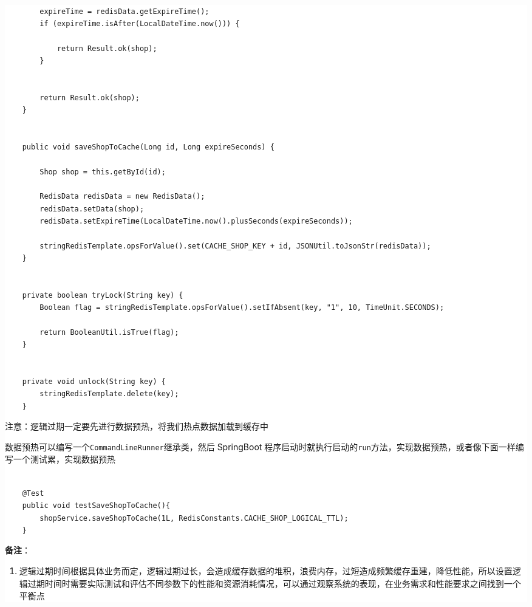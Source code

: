 ```
        expireTime = redisData.getExpireTime();
        if (expireTime.isAfter(LocalDateTime.now())) {
            
            return Result.ok(shop);
        }

        
        return Result.ok(shop);
    }

    
    public void saveShopToCache(Long id, Long expireSeconds) {
        
        Shop shop = this.getById(id);
        
        RedisData redisData = new RedisData();
        redisData.setData(shop);
        redisData.setExpireTime(LocalDateTime.now().plusSeconds(expireSeconds));
        
        stringRedisTemplate.opsForValue().set(CACHE_SHOP_KEY + id, JSONUtil.toJsonStr(redisData));
    }

    
    private boolean tryLock(String key) {
        Boolean flag = stringRedisTemplate.opsForValue().setIfAbsent(key, "1", 10, TimeUnit.SECONDS);
        
        return BooleanUtil.isTrue(flag);
    }

    
    private void unlock(String key) {
        stringRedisTemplate.delete(key);
    }

```

注意：逻辑过期一定要先进行数据预热，将我们热点数据加载到缓存中

数据预热可以编写一个`CommandLineRunner`继承类，然后 SpringBoot 程序启动时就执行启动的`run`方法，实现数据预热，或者像下面一样编写一个测试累，实现数据预热

```
    
    @Test
    public void testSaveShopToCache(){
        shopService.saveShopToCache(1L, RedisConstants.CACHE_SHOP_LOGICAL_TTL);
    }

```

**备注**：

1.  逻辑过期时间根据具体业务而定，逻辑过期过长，会造成缓存数据的堆积，浪费内存，过短造成频繁缓存重建，降低性能，所以设置逻辑过期时间时需要实际测试和评估不同参数下的性能和资源消耗情况，可以通过观察系统的表现，在业务需求和性能要求之间找到一个平衡点
